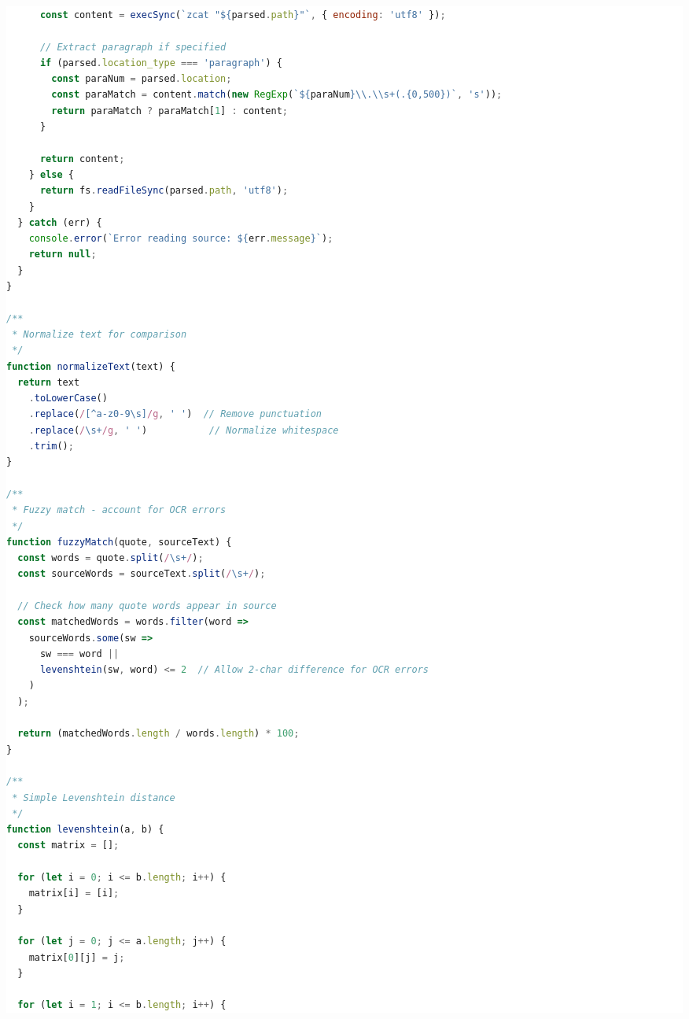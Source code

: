 ```javascript
      const content = execSync(`zcat "${parsed.path}"`, { encoding: 'utf8' });

      // Extract paragraph if specified
      if (parsed.location_type === 'paragraph') {
        const paraNum = parsed.location;
        const paraMatch = content.match(new RegExp(`${paraNum}\\.\\s+(.{0,500})`, 's'));
        return paraMatch ? paraMatch[1] : content;
      }

      return content;
    } else {
      return fs.readFileSync(parsed.path, 'utf8');
    }
  } catch (err) {
    console.error(`Error reading source: ${err.message}`);
    return null;
  }
}

/**
 * Normalize text for comparison
 */
function normalizeText(text) {
  return text
    .toLowerCase()
    .replace(/[^a-z0-9\s]/g, ' ')  // Remove punctuation
    .replace(/\s+/g, ' ')           // Normalize whitespace
    .trim();
}

/**
 * Fuzzy match - account for OCR errors
 */
function fuzzyMatch(quote, sourceText) {
  const words = quote.split(/\s+/);
  const sourceWords = sourceText.split(/\s+/);

  // Check how many quote words appear in source
  const matchedWords = words.filter(word =>
    sourceWords.some(sw =>
      sw === word ||
      levenshtein(sw, word) <= 2  // Allow 2-char difference for OCR errors
    )
  );

  return (matchedWords.length / words.length) * 100;
}

/**
 * Simple Levenshtein distance
 */
function levenshtein(a, b) {
  const matrix = [];

  for (let i = 0; i <= b.length; i++) {
    matrix[i] = [i];
  }

  for (let j = 0; j <= a.length; j++) {
    matrix[0][j] = j;
  }

  for (let i = 1; i <= b.length; i++) {
```